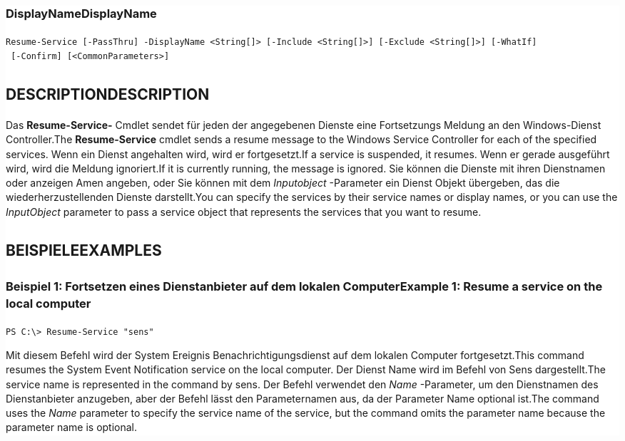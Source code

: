 ### <span data-ttu-id="cad1a-109">DisplayName</span><span class="sxs-lookup"><span data-stu-id="cad1a-109">DisplayName</span></span>

```
Resume-Service [-PassThru] -DisplayName <String[]> [-Include <String[]>] [-Exclude <String[]>] [-WhatIf]
 [-Confirm] [<CommonParameters>]
```

## <span data-ttu-id="cad1a-110">DESCRIPTION</span><span class="sxs-lookup"><span data-stu-id="cad1a-110">DESCRIPTION</span></span>

<span data-ttu-id="cad1a-111">Das **Resume-Service-** Cmdlet sendet für jeden der angegebenen Dienste eine Fortsetzungs Meldung an den Windows-Dienst Controller.</span><span class="sxs-lookup"><span data-stu-id="cad1a-111">The **Resume-Service** cmdlet sends a resume message to the Windows Service Controller for each of the specified services.</span></span>
<span data-ttu-id="cad1a-112">Wenn ein Dienst angehalten wird, wird er fortgesetzt.</span><span class="sxs-lookup"><span data-stu-id="cad1a-112">If a service is suspended, it resumes.</span></span>
<span data-ttu-id="cad1a-113">Wenn er gerade ausgeführt wird, wird die Meldung ignoriert.</span><span class="sxs-lookup"><span data-stu-id="cad1a-113">If it is currently running, the message is ignored.</span></span>
<span data-ttu-id="cad1a-114">Sie können die Dienste mit ihren Dienstnamen oder anzeigen Amen angeben, oder Sie können mit dem *Inputobject* -Parameter ein Dienst Objekt übergeben, das die wiederherzustellenden Dienste darstellt.</span><span class="sxs-lookup"><span data-stu-id="cad1a-114">You can specify the services by their service names or display names, or you can use the *InputObject* parameter to pass a service object that represents the services that you want to resume.</span></span>

## <span data-ttu-id="cad1a-115">BEISPIELE</span><span class="sxs-lookup"><span data-stu-id="cad1a-115">EXAMPLES</span></span>

### <span data-ttu-id="cad1a-116">Beispiel 1: Fortsetzen eines Dienstanbieter auf dem lokalen Computer</span><span class="sxs-lookup"><span data-stu-id="cad1a-116">Example 1: Resume a service on the local computer</span></span>

```
PS C:\> Resume-Service "sens"
```

<span data-ttu-id="cad1a-117">Mit diesem Befehl wird der System Ereignis Benachrichtigungsdienst auf dem lokalen Computer fortgesetzt.</span><span class="sxs-lookup"><span data-stu-id="cad1a-117">This command resumes the System Event Notification service  on the local computer.</span></span>
<span data-ttu-id="cad1a-118">Der Dienst Name wird im Befehl von Sens dargestellt.</span><span class="sxs-lookup"><span data-stu-id="cad1a-118">The service name is represented in the command by sens.</span></span>
<span data-ttu-id="cad1a-119">Der Befehl verwendet den *Name* -Parameter, um den Dienstnamen des Dienstanbieter anzugeben, aber der Befehl lässt den Parameternamen aus, da der Parameter Name optional ist.</span><span class="sxs-lookup"><span data-stu-id="cad1a-119">The command uses the *Name* parameter to specify the service name of the service, but the command omits the parameter name because the parameter name is optional.</span></span>
